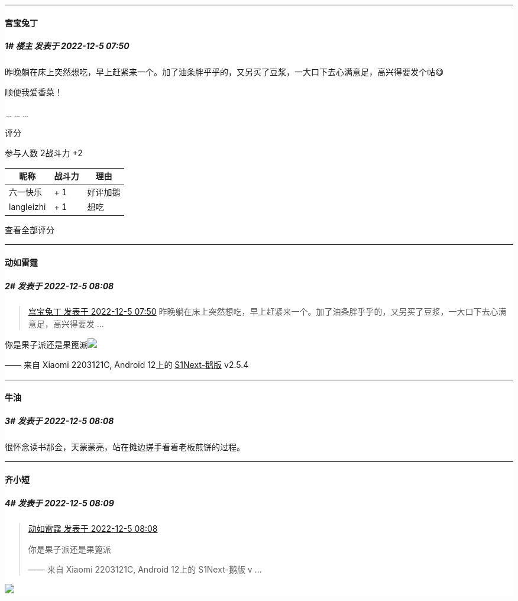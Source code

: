 

*****

####  宫宝兔丁  
##### 1#       楼主       发表于 2022-12-5 07:50

昨晚躺在床上突然想吃，早上赶紧来一个。加了油条胖乎乎的，又另买了豆浆，一大口下去心满意足，高兴得要发个帖😋

顺便我爱香菜！

﹍﹍﹍

评分

 参与人数 2战斗力 +2

|昵称|战斗力|理由|
|----|---|---|
| 六一快乐| + 1|好评加鹅|
| langleizhi| + 1|想吃|

查看全部评分

*****

####  动如雷霆  
##### 2#       发表于 2022-12-5 08:08

<blockquote><a href="httphttps://bbs.saraba1st.com/2b/forum.php?mod=redirect&amp;goto=findpost&amp;pid=58773930&amp;ptid=2108357" target="_blank">宫宝兔丁 发表于 2022-12-5 07:50</a>
昨晚躺在床上突然想吃，早上赶紧来一个。加了油条胖乎乎的，又另买了豆浆，一大口下去心满意足，高兴得要发 ...</blockquote>
你是果子派还是果篦派<img src="https://static.saraba1st.com/image/smiley/carton2017/005.png" referrerpolicy="no-referrer">

—— 来自 Xiaomi 2203121C, Android 12上的 [S1Next-鹅版](https://github.com/ykrank/S1-Next/releases) v2.5.4

*****

####  牛油  
##### 3#       发表于 2022-12-5 08:08

很怀念读书那会，天蒙蒙亮，站在摊边搓手看着老板煎饼的过程。

*****

####  齐小短  
##### 4#       发表于 2022-12-5 08:09

<blockquote><a href="httphttps://bbs.saraba1st.com/2b/forum.php?mod=redirect&amp;goto=findpost&amp;pid=58773986&amp;ptid=2108357" target="_blank">动如雷霆 发表于 2022-12-5 08:08</a>

你是果子派还是果篦派

—— 来自 Xiaomi 2203121C, Android 12上的 S1Next-鹅版 v ...</blockquote>
<img src="https://static.saraba1st.com/image/smiley/face2017/001.png" referrerpolicy="no-referrer">
